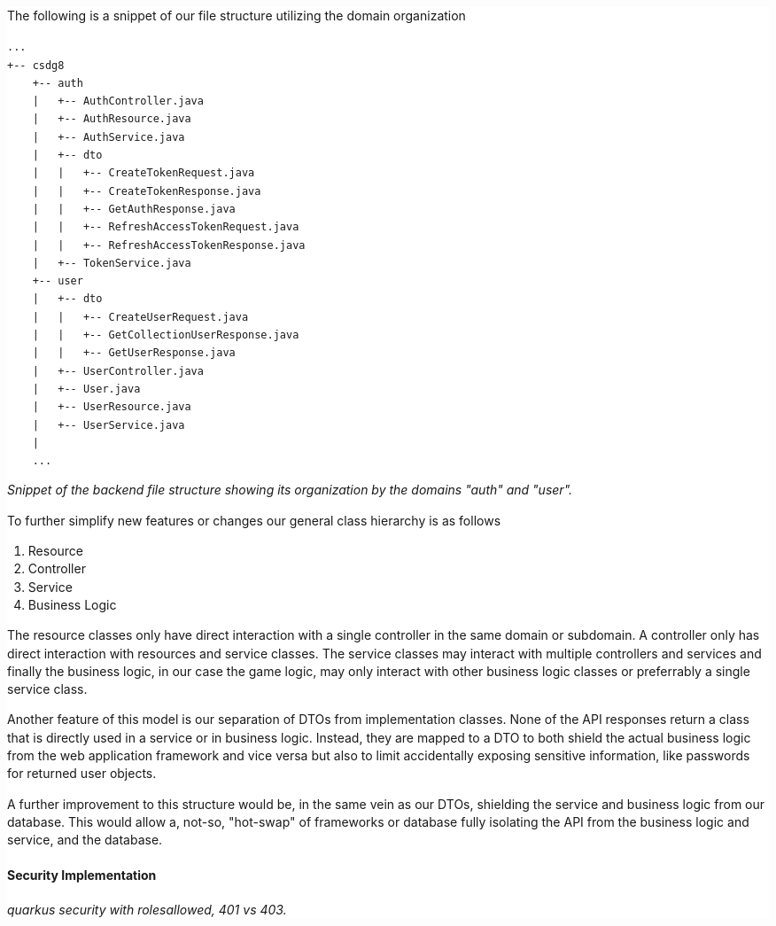 The following is a snippet of our file structure utilizing the domain organization

```
...
+-- csdg8
    +-- auth
    |   +-- AuthController.java
    |   +-- AuthResource.java
    |   +-- AuthService.java
    |   +-- dto
    |   |   +-- CreateTokenRequest.java
    |   |   +-- CreateTokenResponse.java
    |   |   +-- GetAuthResponse.java
    |   |   +-- RefreshAccessTokenRequest.java
    |   |   +-- RefreshAccessTokenResponse.java
    |   +-- TokenService.java
    +-- user
    |   +-- dto
    |   |   +-- CreateUserRequest.java
    |   |   +-- GetCollectionUserResponse.java
    |   |   +-- GetUserResponse.java
    |   +-- UserController.java
    |   +-- User.java
    |   +-- UserResource.java
    |   +-- UserService.java
    |
    ...
```

*Snippet of the backend file structure showing its organization by the domains "auth" and "user".*

To further simplify new features or changes our general class hierarchy is as follows

1. Resource
2. Controller
3. Service
4. Business Logic

The resource classes only have direct interaction with a single controller in the same domain or subdomain. A controller only has direct interaction with resources and service classes. The service classes may interact with multiple controllers and services and finally the business logic, in our case the game logic, may only interact with other business logic classes or preferrably a single service class.

Another feature of this model is our separation of DTOs from implementation classes. None of the API responses return a class that is directly used in a service or in business logic. Instead, they are mapped to a DTO to both shield the actual business logic from the web application framework and vice versa but also to limit accidentally exposing sensitive information, like passwords for returned user objects.

A further improvement to this structure would be, in the same vein as our DTOs, shielding the service and business logic from our database. This would allow a, not-so, "hot-swap" of frameworks or database fully isolating the API from the business logic and service, and the database.

#### Security Implementation
*quarkus security with rolesallowed, 401 vs 403.*
